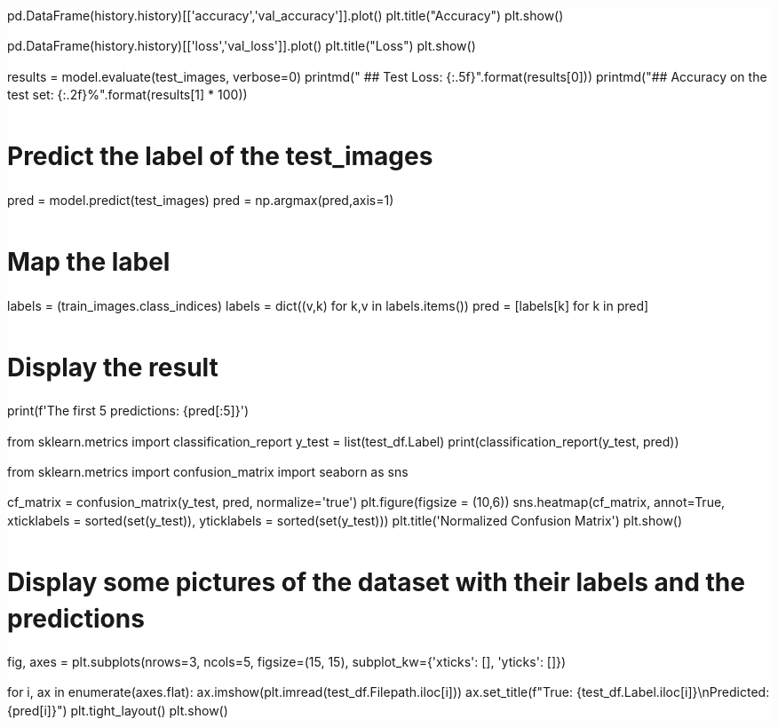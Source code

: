 pd.DataFrame(history.history)[['accuracy','val_accuracy']].plot()
plt.title("Accuracy")
plt.show()

pd.DataFrame(history.history)[['loss','val_loss']].plot()
plt.title("Loss")
plt.show()

results = model.evaluate(test_images, verbose=0)
printmd(" ## Test Loss: {:.5f}".format(results[0]))
printmd("## Accuracy on the test set: {:.2f}%".format(results[1] * 100))

# Predict the label of the test_images
pred = model.predict(test_images)
pred = np.argmax(pred,axis=1)

# Map the label
labels = (train_images.class_indices)
labels = dict((v,k) for k,v in labels.items())
pred = [labels[k] for k in pred]

# Display the result
print(f'The first 5 predictions: {pred[:5]}')

from sklearn.metrics import classification_report
y_test = list(test_df.Label)
print(classification_report(y_test, pred))

from sklearn.metrics import confusion_matrix
import seaborn as sns

cf_matrix = confusion_matrix(y_test, pred, normalize='true')
plt.figure(figsize = (10,6))
sns.heatmap(cf_matrix, annot=True, xticklabels = sorted(set(y_test)), yticklabels = sorted(set(y_test)))
plt.title('Normalized Confusion Matrix')
plt.show()

# Display some pictures of the dataset with their labels and the predictions
fig, axes = plt.subplots(nrows=3, ncols=5, figsize=(15, 15),
                        subplot_kw={'xticks': [], 'yticks': []})

for i, ax in enumerate(axes.flat):
    ax.imshow(plt.imread(test_df.Filepath.iloc[i]))
    ax.set_title(f"True: {test_df.Label.iloc[i]}\nPredicted: {pred[i]}")
plt.tight_layout()
plt.show()
